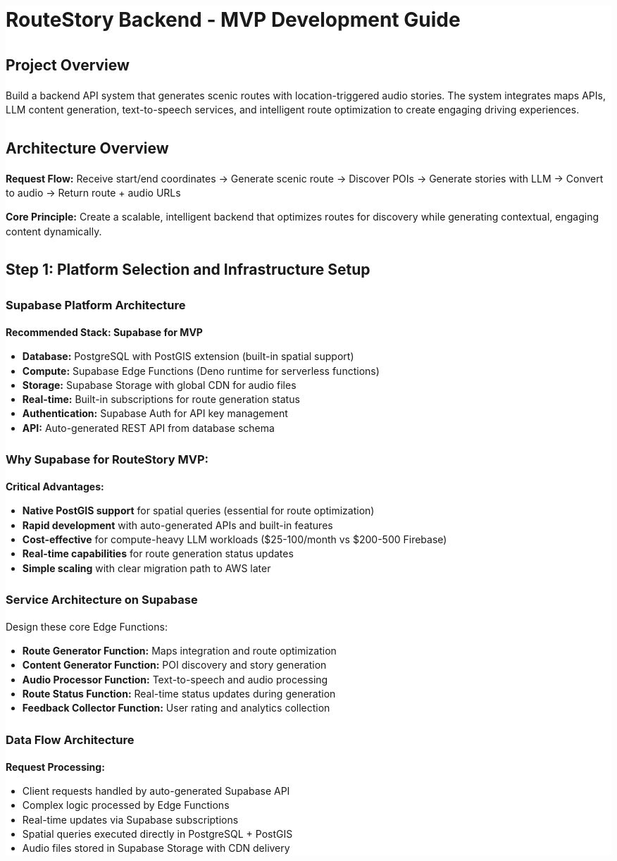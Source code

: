 # RouteStory Backend - MVP Development Guide

## Project Overview
Build a backend API system that generates scenic routes with location-triggered audio stories. The system integrates maps APIs, LLM content generation, text-to-speech services, and intelligent route optimization to create engaging driving experiences.

## Architecture Overview
**Request Flow:** Receive start/end coordinates → Generate scenic route → Discover POIs → Generate stories with LLM → Convert to audio → Return route + audio URLs

**Core Principle:** Create a scalable, intelligent backend that optimizes routes for discovery while generating contextual, engaging content dynamically.

## Step 1: Platform Selection and Infrastructure Setup

### Supabase Platform Architecture
**Recommended Stack: Supabase for MVP**
- **Database:** PostgreSQL with PostGIS extension (built-in spatial support)
- **Compute:** Supabase Edge Functions (Deno runtime for serverless functions)
- **Storage:** Supabase Storage with global CDN for audio files
- **Real-time:** Built-in subscriptions for route generation status
- **Authentication:** Supabase Auth for API key management
- **API:** Auto-generated REST API from database schema

### Why Supabase for RouteStory MVP:
**Critical Advantages:**
- **Native PostGIS support** for spatial queries (essential for route optimization)
- **Rapid development** with auto-generated APIs and built-in features
- **Cost-effective** for compute-heavy LLM workloads ($25-100/month vs $200-500 Firebase)
- **Real-time capabilities** for route generation status updates
- **Simple scaling** with clear migration path to AWS later

### Service Architecture on Supabase
Design these core Edge Functions:
- **Route Generator Function:** Maps integration and route optimization
- **Content Generator Function:** POI discovery and story generation
- **Audio Processor Function:** Text-to-speech and audio processing
- **Route Status Function:** Real-time status updates during generation
- **Feedback Collector Function:** User rating and analytics collection

### Data Flow Architecture
**Request Processing:**
- Client requests handled by auto-generated Supabase API
- Complex logic processed by Edge Functions
- Real-time updates via Supabase subscriptions
- Spatial queries executed directly in PostgreSQL + PostGIS
- Audio files stored in Supabase Storage with CDN delivery
